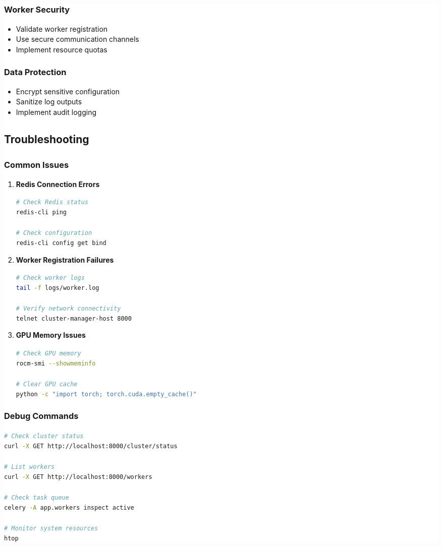### Worker Security
- Validate worker registration
- Use secure communication channels
- Implement resource quotas

### Data Protection
- Encrypt sensitive configuration
- Sanitize log outputs
- Implement audit logging

## Troubleshooting

### Common Issues

1. **Redis Connection Errors**
   ```bash
   # Check Redis status
   redis-cli ping
   
   # Check configuration
   redis-cli config get bind
   ```

2. **Worker Registration Failures**
   ```bash
   # Check worker logs
   tail -f logs/worker.log
   
   # Verify network connectivity
   telnet cluster-manager-host 8000
   ```

3. **GPU Memory Issues**
   ```bash
   # Check GPU memory
   rocm-smi --showmeminfo
   
   # Clear GPU cache
   python -c "import torch; torch.cuda.empty_cache()"
   ```

### Debug Commands
```bash
# Check cluster status
curl -X GET http://localhost:8000/cluster/status

# List workers
curl -X GET http://localhost:8000/workers

# Check task queue
celery -A app.workers inspect active

# Monitor system resources
htop
```
